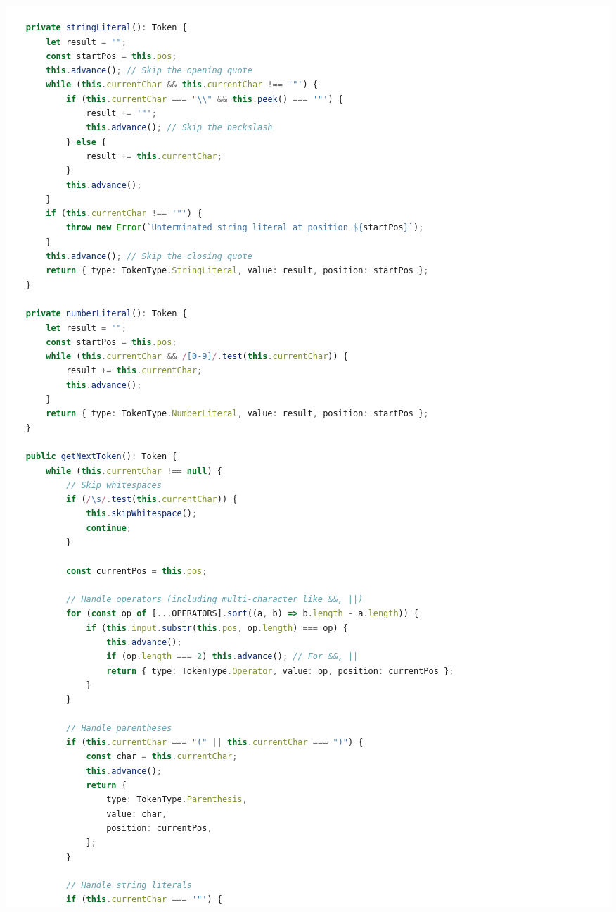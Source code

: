 ```typescript

	private stringLiteral(): Token {
		let result = "";
		const startPos = this.pos;
		this.advance(); // Skip the opening quote
		while (this.currentChar && this.currentChar !== '"') {
			if (this.currentChar === "\\" && this.peek() === '"') {
				result += '"';
				this.advance(); // Skip the backslash
			} else {
				result += this.currentChar;
			}
			this.advance();
		}
		if (this.currentChar !== '"') {
			throw new Error(`Unterminated string literal at position ${startPos}`);
		}
		this.advance(); // Skip the closing quote
		return { type: TokenType.StringLiteral, value: result, position: startPos };
	}

	private numberLiteral(): Token {
		let result = "";
		const startPos = this.pos;
		while (this.currentChar && /[0-9]/.test(this.currentChar)) {
			result += this.currentChar;
			this.advance();
		}
		return { type: TokenType.NumberLiteral, value: result, position: startPos };
	}

	public getNextToken(): Token {
		while (this.currentChar !== null) {
			// Skip whitespaces
			if (/\s/.test(this.currentChar)) {
				this.skipWhitespace();
				continue;
			}

			const currentPos = this.pos;

			// Handle operators (including multi-character like &&, ||)
			for (const op of [...OPERATORS].sort((a, b) => b.length - a.length)) {
				if (this.input.substr(this.pos, op.length) === op) {
					this.advance();
					if (op.length === 2) this.advance(); // For &&, ||
					return { type: TokenType.Operator, value: op, position: currentPos };
				}
			}

			// Handle parentheses
			if (this.currentChar === "(" || this.currentChar === ")") {
				const char = this.currentChar;
				this.advance();
				return {
					type: TokenType.Parenthesis,
					value: char,
					position: currentPos,
				};
			}

			// Handle string literals
			if (this.currentChar === '"') {
```